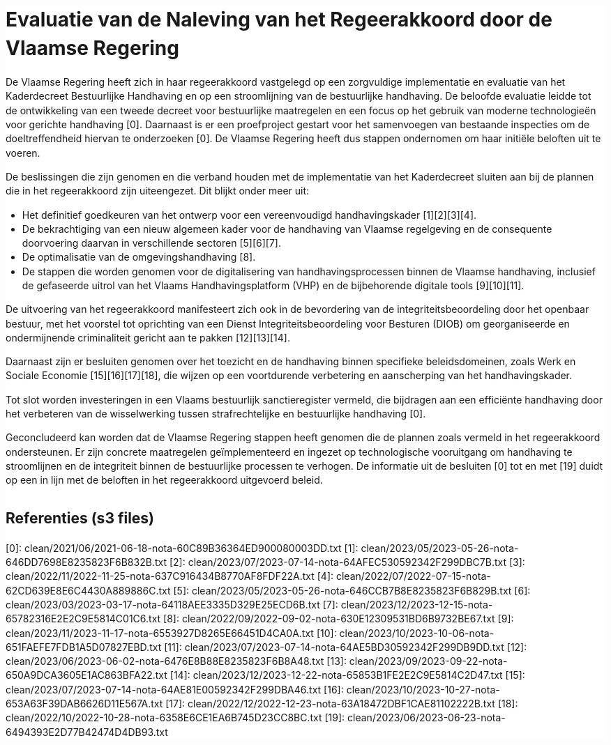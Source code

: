 # Evaluatie van de Naleving van het Regeerakkoord door de Vlaamse Regering

De Vlaamse Regering heeft zich in haar regeerakkoord vastgelegd op een zorgvuldige implementatie en evaluatie van het Kaderdecreet Bestuurlijke Handhaving en op een stroomlijning van de bestuurlijke handhaving. De beloofde evaluatie leidde tot de ontwikkeling van een tweede decreet voor bestuurlijke maatregelen en een focus op het gebruik van moderne technologieën voor gerichte handhaving \[0\]. Daarnaast is er een proefproject gestart voor het samenvoegen van bestaande inspecties om de doeltreffendheid hiervan te onderzoeken \[0\]. De Vlaamse Regering heeft dus stappen ondernomen om haar initiële beloften uit te voeren.

De beslissingen die zijn genomen en die verband houden met de implementatie van het Kaderdecreet sluiten aan bij de plannen die in het regeerakkoord zijn uiteengezet. Dit blijkt onder meer uit:
- Het definitief goedkeuren van het ontwerp voor een vereenvoudigd handhavingskader \[1\]\[2\]\[3\]\[4\].
- De bekrachtiging van een nieuw algemeen kader voor de handhaving van Vlaamse regelgeving en de consequente doorvoering daarvan in verschillende sectoren \[5\]\[6\]\[7\].
- De optimalisatie van de omgevingshandhaving \[8\].
- De stappen die worden genomen voor de digitalisering van handhavingsprocessen binnen de Vlaamse handhaving, inclusief de gefaseerde uitrol van het Vlaams Handhavingsplatform (VHP) en de bijbehorende digitale tools \[9\]\[10\]\[11\].

De uitvoering van het regeerakkoord manifesteert zich ook in de bevordering van de integriteitsbeoordeling door het openbaar bestuur, met het voorstel tot oprichting van een Dienst Integriteitsbeoordeling voor Besturen (DIOB) om georganiseerde en ondermijnende criminaliteit gericht aan te pakken \[12\]\[13\]\[14\].

Daarnaast zijn er besluiten genomen over het toezicht en de handhaving binnen specifieke beleidsdomeinen, zoals Werk en Sociale Economie \[15\]\[16\]\[17\]\[18\], die wijzen op een voortdurende verbetering en aanscherping van het handhavingskader.

Tot slot worden investeringen in een Vlaams bestuurlijk sanctieregister vermeld, die bijdragen aan een efficiënte handhaving door het verbeteren van de wisselwerking tussen strafrechtelijke en bestuurlijke handhaving \[0\].

Geconcludeerd kan worden dat de Vlaamse Regering stappen heeft genomen die de plannen zoals vermeld in het regeerakkoord ondersteunen. Er zijn concrete maatregelen geïmplementeerd en ingezet op technologische vooruitgang om handhaving te stroomlijnen en de integriteit binnen de bestuurlijke processen te verhogen. De informatie uit de besluiten \[0\] tot en met \[19\] duidt op een in lijn met de beloften in het regeerakkoord uitgevoerd beleid.

## Referenties (s3 files)

\[0\]: clean/2021/06/2021-06-18-nota-60C89B36364ED900080003DD.txt
\[1\]: clean/2023/05/2023-05-26-nota-646DD7698E8235823F6B832B.txt
\[2\]: clean/2023/07/2023-07-14-nota-64AFEC530592342F299DBC7B.txt
\[3\]: clean/2022/11/2022-11-25-nota-637C916434B8770AF8FDF22A.txt
\[4\]: clean/2022/07/2022-07-15-nota-62CD639E8E6C4430A889886C.txt
\[5\]: clean/2023/05/2023-05-26-nota-646CCB7B8E8235823F6B829B.txt
\[6\]: clean/2023/03/2023-03-17-nota-64118AEE3335D329E25ECD6B.txt
\[7\]: clean/2023/12/2023-12-15-nota-65782316E2E2C9E5814C01C6.txt
\[8\]: clean/2022/09/2022-09-02-nota-630E12309531BD6B9732BE67.txt
\[9\]: clean/2023/11/2023-11-17-nota-6553927D8265E66451D4CA0A.txt
\[10\]: clean/2023/10/2023-10-06-nota-651FAEFE7FDB1A5D07827EBD.txt
\[11\]: clean/2023/07/2023-07-14-nota-64AE5BD30592342F299DB9DD.txt
\[12\]: clean/2023/06/2023-06-02-nota-6476E8B88E8235823F6B8A48.txt
\[13\]: clean/2023/09/2023-09-22-nota-650A9DCA3605E1AC863BFA22.txt
\[14\]: clean/2023/12/2023-12-22-nota-65853B1FE2E2C9E5814C2D47.txt
\[15\]: clean/2023/07/2023-07-14-nota-64AE81E00592342F299DBA46.txt
\[16\]: clean/2023/10/2023-10-27-nota-653A63F39DAB6626D11E567A.txt
\[17\]: clean/2022/12/2022-12-23-nota-63A18472DBF1CAE81102222B.txt
\[18\]: clean/2022/10/2022-10-28-nota-6358E6CE1EA6B745D23CC8BC.txt
\[19\]: clean/2023/06/2023-06-23-nota-6494393E2D77B42474D4DB93.txt
